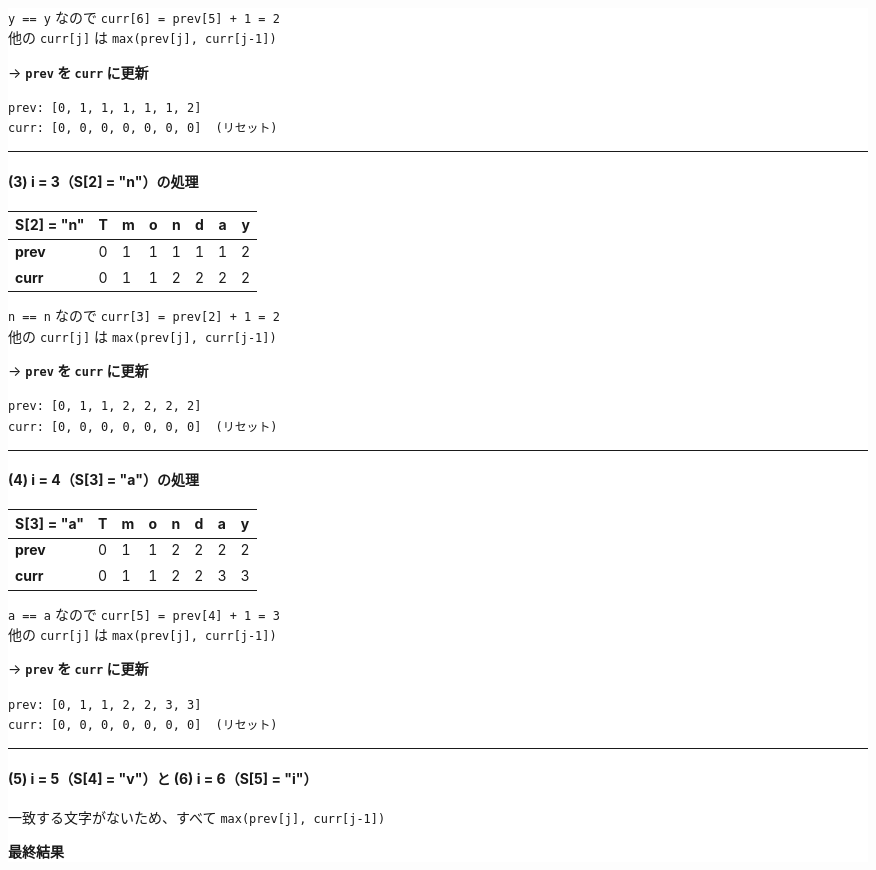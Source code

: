 `y == y` なので `curr[6] = prev[5] + 1 = 2`  
他の `curr[j]` は `max(prev[j], curr[j-1])`

→ **`prev` を `curr` に更新**

```
prev: [0, 1, 1, 1, 1, 1, 2]
curr: [0, 0, 0, 0, 0, 0, 0]  (リセット)
```

---

#### **(3) i = 3（S[2] = "n"）の処理**

| S[2] = "n" | T   | m   | o   | **n** | d   | a   | y   |
| ---------- | --- | --- | --- | ----- | --- | --- | --- |
| **prev**   | 0   | 1   | 1   | 1     | 1   | 1   | 2   |
| **curr**   | 0   | 1   | 1   | 2     | 2   | 2   | 2   |

`n == n` なので `curr[3] = prev[2] + 1 = 2`  
他の `curr[j]` は `max(prev[j], curr[j-1])`

→ **`prev` を `curr` に更新**

```
prev: [0, 1, 1, 2, 2, 2, 2]
curr: [0, 0, 0, 0, 0, 0, 0]  (リセット)
```

---

#### **(4) i = 4（S[3] = "a"）の処理**

| S[3] = "a" | T   | m   | o   | n   | d   | **a** | y   |
| ---------- | --- | --- | --- | --- | --- | ----- | --- |
| **prev**   | 0   | 1   | 1   | 2   | 2   | 2     | 2   |
| **curr**   | 0   | 1   | 1   | 2   | 2   | 3     | 3   |

`a == a` なので `curr[5] = prev[4] + 1 = 3`  
他の `curr[j]` は `max(prev[j], curr[j-1])`

→ **`prev` を `curr` に更新**

```
prev: [0, 1, 1, 2, 2, 3, 3]
curr: [0, 0, 0, 0, 0, 0, 0]  (リセット)
```

---

#### **(5) i = 5（S[4] = "v"）と (6) i = 6（S[5] = "i"）**

一致する文字がないため、すべて `max(prev[j], curr[j-1])`

**最終結果**
